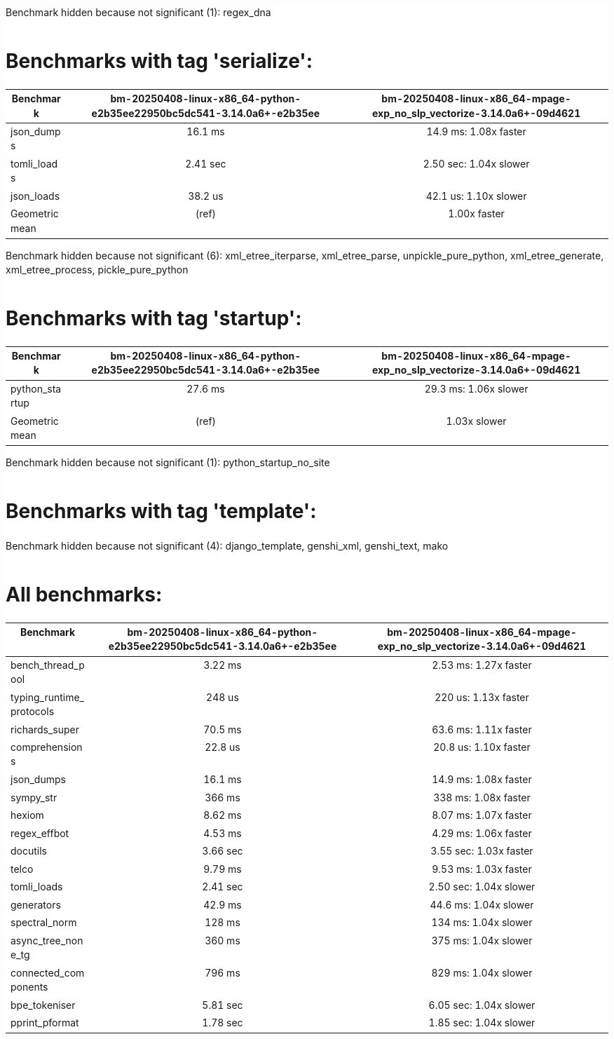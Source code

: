 Benchmark hidden because not significant (1): regex_dna

Benchmarks with tag 'serialize':
================================

| Benchmark      | bm-20250408-linux-x86_64-python-e2b35ee22950bc5dc541-3.14.0a6+-e2b35ee | bm-20250408-linux-x86_64-mpage-exp_no_slp_vectorize-3.14.0a6+-09d4621 |
|----------------|:----------------------------------------------------------------------:|:---------------------------------------------------------------------:|
| json_dumps     | 16.1 ms                                                                | 14.9 ms: 1.08x faster                                                 |
| tomli_loads    | 2.41 sec                                                               | 2.50 sec: 1.04x slower                                                |
| json_loads     | 38.2 us                                                                | 42.1 us: 1.10x slower                                                 |
| Geometric mean | (ref)                                                                  | 1.00x faster                                                          |

Benchmark hidden because not significant (6): xml_etree_iterparse, xml_etree_parse, unpickle_pure_python, xml_etree_generate, xml_etree_process, pickle_pure_python

Benchmarks with tag 'startup':
==============================

| Benchmark      | bm-20250408-linux-x86_64-python-e2b35ee22950bc5dc541-3.14.0a6+-e2b35ee | bm-20250408-linux-x86_64-mpage-exp_no_slp_vectorize-3.14.0a6+-09d4621 |
|----------------|:----------------------------------------------------------------------:|:---------------------------------------------------------------------:|
| python_startup | 27.6 ms                                                                | 29.3 ms: 1.06x slower                                                 |
| Geometric mean | (ref)                                                                  | 1.03x slower                                                          |

Benchmark hidden because not significant (1): python_startup_no_site

Benchmarks with tag 'template':
===============================

Benchmark hidden because not significant (4): django_template, genshi_xml, genshi_text, mako

All benchmarks:
===============

| Benchmark                | bm-20250408-linux-x86_64-python-e2b35ee22950bc5dc541-3.14.0a6+-e2b35ee | bm-20250408-linux-x86_64-mpage-exp_no_slp_vectorize-3.14.0a6+-09d4621 |
|--------------------------|:----------------------------------------------------------------------:|:---------------------------------------------------------------------:|
| bench_thread_pool        | 3.22 ms                                                                | 2.53 ms: 1.27x faster                                                 |
| typing_runtime_protocols | 248 us                                                                 | 220 us: 1.13x faster                                                  |
| richards_super           | 70.5 ms                                                                | 63.6 ms: 1.11x faster                                                 |
| comprehensions           | 22.8 us                                                                | 20.8 us: 1.10x faster                                                 |
| json_dumps               | 16.1 ms                                                                | 14.9 ms: 1.08x faster                                                 |
| sympy_str                | 366 ms                                                                 | 338 ms: 1.08x faster                                                  |
| hexiom                   | 8.62 ms                                                                | 8.07 ms: 1.07x faster                                                 |
| regex_effbot             | 4.53 ms                                                                | 4.29 ms: 1.06x faster                                                 |
| docutils                 | 3.66 sec                                                               | 3.55 sec: 1.03x faster                                                |
| telco                    | 9.79 ms                                                                | 9.53 ms: 1.03x faster                                                 |
| tomli_loads              | 2.41 sec                                                               | 2.50 sec: 1.04x slower                                                |
| generators               | 42.9 ms                                                                | 44.6 ms: 1.04x slower                                                 |
| spectral_norm            | 128 ms                                                                 | 134 ms: 1.04x slower                                                  |
| async_tree_none_tg       | 360 ms                                                                 | 375 ms: 1.04x slower                                                  |
| connected_components     | 796 ms                                                                 | 829 ms: 1.04x slower                                                  |
| bpe_tokeniser            | 5.81 sec                                                               | 6.05 sec: 1.04x slower                                                |
| pprint_pformat           | 1.78 sec                                                               | 1.85 sec: 1.04x slower                                                |